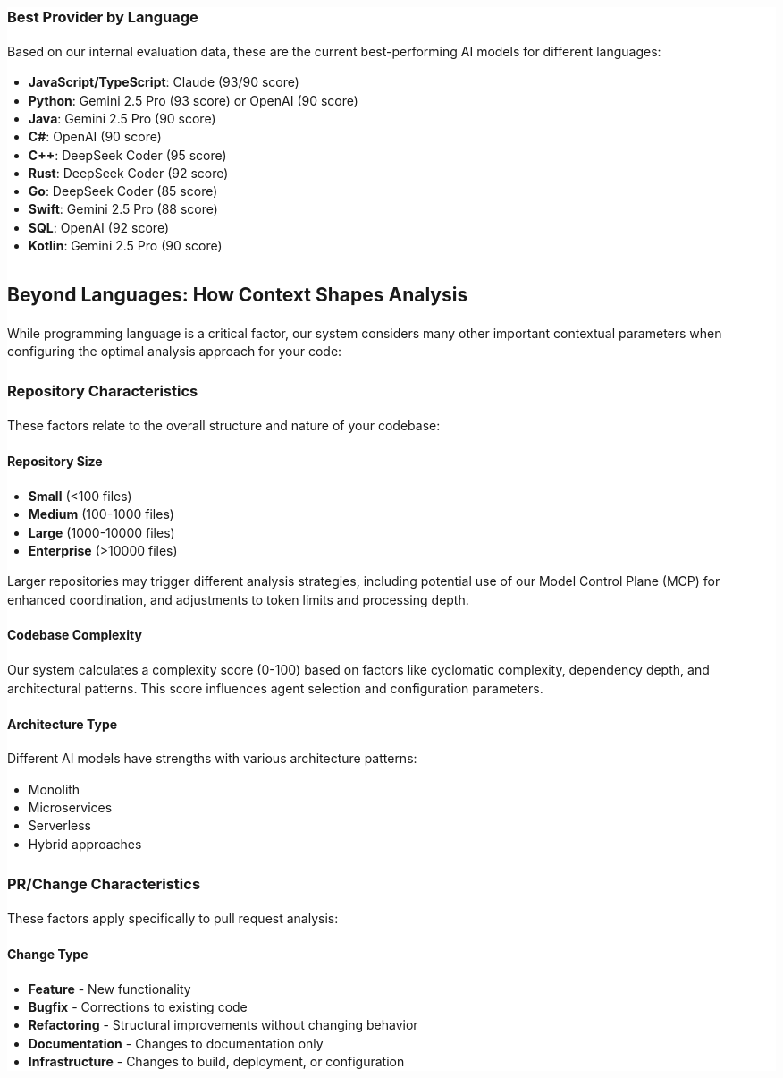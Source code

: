 ### Best Provider by Language

Based on our internal evaluation data, these are the current best-performing AI models for different languages:

- **JavaScript/TypeScript**: Claude (93/90 score)
- **Python**: Gemini 2.5 Pro (93 score) or OpenAI (90 score)
- **Java**: Gemini 2.5 Pro (90 score)
- **C#**: OpenAI (90 score)
- **C++**: DeepSeek Coder (95 score)
- **Rust**: DeepSeek Coder (92 score)
- **Go**: DeepSeek Coder (85 score)
- **Swift**: Gemini 2.5 Pro (88 score)
- **SQL**: OpenAI (92 score)
- **Kotlin**: Gemini 2.5 Pro (90 score)

## Beyond Languages: How Context Shapes Analysis

While programming language is a critical factor, our system considers many other important contextual parameters when configuring the optimal analysis approach for your code:

### Repository Characteristics

These factors relate to the overall structure and nature of your codebase:

#### Repository Size
- **Small** (<100 files)
- **Medium** (100-1000 files)
- **Large** (1000-10000 files)
- **Enterprise** (>10000 files)

Larger repositories may trigger different analysis strategies, including potential use of our Model Control Plane (MCP) for enhanced coordination, and adjustments to token limits and processing depth.

#### Codebase Complexity
Our system calculates a complexity score (0-100) based on factors like cyclomatic complexity, dependency depth, and architectural patterns. This score influences agent selection and configuration parameters.

#### Architecture Type
Different AI models have strengths with various architecture patterns:
- Monolith
- Microservices
- Serverless
- Hybrid approaches

### PR/Change Characteristics

These factors apply specifically to pull request analysis:

#### Change Type
- **Feature** - New functionality
- **Bugfix** - Corrections to existing code
- **Refactoring** - Structural improvements without changing behavior
- **Documentation** - Changes to documentation only
- **Infrastructure** - Changes to build, deployment, or configuration
